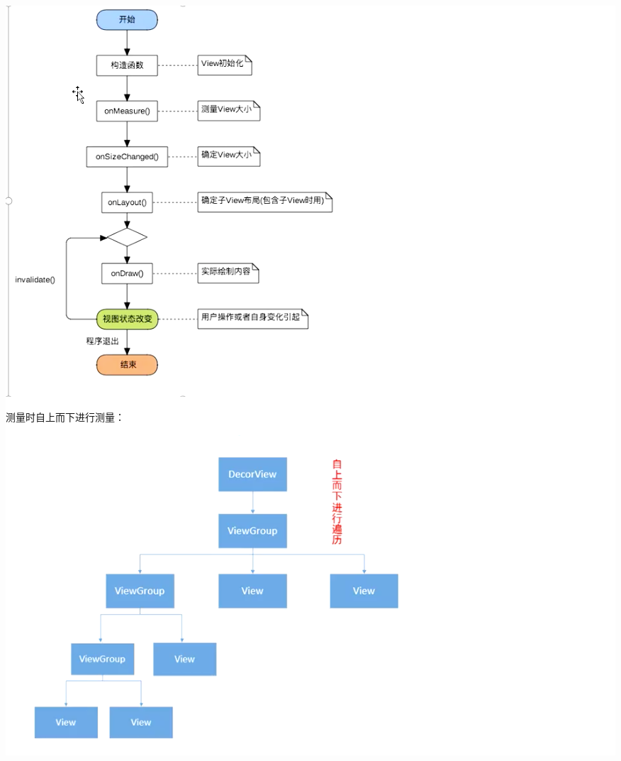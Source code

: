 ![image](https://github.com/tianyalu/XxtFlowLayout/raw/master/show/custom_view_process.png)  

测量时自上而下进行测量：  

![image](https://github.com/tianyalu/XxtFlowLayout/raw/master/show/custom_view_tree_travesal.png)  
